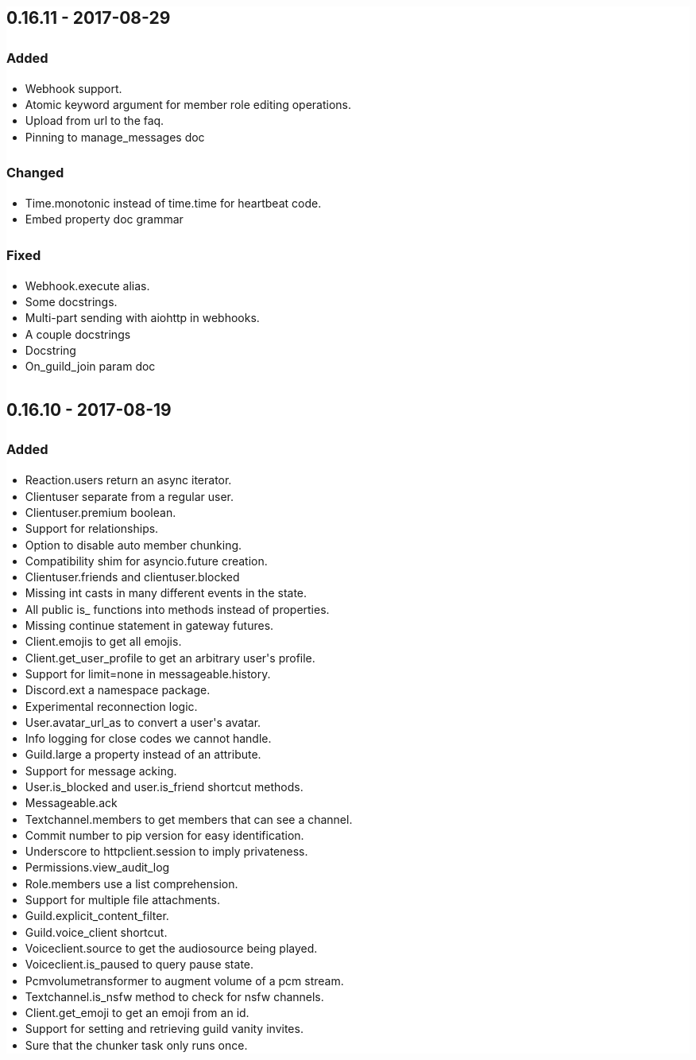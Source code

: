 ## 0.16.11 - 2017-08-29

### Added

* Webhook support.
* Atomic keyword argument for member role editing operations.
* Upload from url to the faq.
* Pinning to manage_messages doc

### Changed

* Time.monotonic instead of time.time for heartbeat code.
* Embed property doc grammar

### Fixed

* Webhook.execute alias.
* Some docstrings.
* Multi-part sending with aiohttp in webhooks.
* A couple docstrings
* Docstring
* On_guild_join param doc

## 0.16.10 - 2017-08-19

### Added

* Reaction.users return an async iterator.
* Clientuser separate from a regular user.
* Clientuser.premium boolean.
* Support for relationships.
* Option to disable auto member chunking.
* Compatibility shim for asyncio.future creation.
* Clientuser.friends and clientuser.blocked
* Missing int casts in many different events in the state.
* All public is_ functions into methods instead of properties.
* Missing continue statement in gateway futures.
* Client.emojis to get all emojis.
* Client.get_user_profile to get an arbitrary user's profile.
* Support for limit=none in messageable.history.
* Discord.ext a namespace package.
* Experimental reconnection logic.
* User.avatar_url_as to convert a user's avatar.
* Info logging for close codes we cannot handle.
* Guild.large a property instead of an attribute.
* Support for message acking.
* User.is_blocked and user.is_friend shortcut methods.
* Messageable.ack
* Textchannel.members to get members that can see a channel.
* Commit number to pip version for easy identification.
* Underscore to httpclient.session to imply privateness.
* Permissions.view_audit_log
* Role.members use a list comprehension.
* Support for multiple file attachments.
* Guild.explicit_content_filter.
* Guild.voice_client shortcut.
* Voiceclient.source to get the audiosource being played.
* Voiceclient.is_paused to query pause state.
* Pcmvolumetransformer to augment volume of a pcm stream.
* Textchannel.is_nsfw method to check for nsfw channels.
* Client.get_emoji to get an emoji from an id.
* Support for setting and retrieving guild vanity invites.
* Sure that the chunker task only runs once.